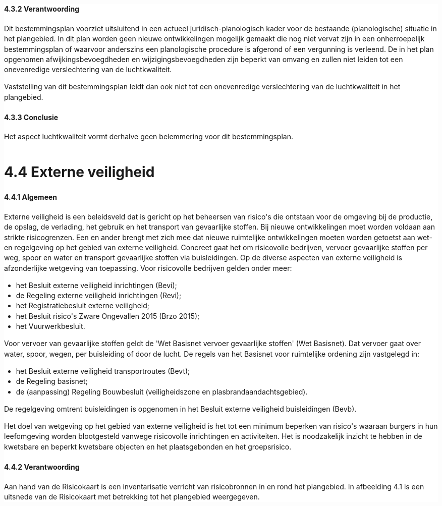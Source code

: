 #### **4.3.2 Verantwoording**

Dit bestemmingsplan voorziet uitsluitend in een actueel juridisch-planologisch kader voor de bestaande (planologische) situatie in het plangebied. In dit plan worden geen nieuwe ontwikkelingen mogelijk gemaakt die nog niet vervat zijn in een onherroepelijk bestemmingsplan of waarvoor anderszins een planologische procedure is afgerond of een vergunning is verleend. De in het plan opgenomen afwijkingsbevoegdheden en wijzigingsbevoegdheden zijn beperkt van omvang en zullen niet leiden tot een onevenredige verslechtering van de luchtkwaliteit.

Vaststelling van dit bestemmingsplan leidt dan ook niet tot een onevenredige verslechtering van de luchtkwaliteit in het plangebied.

#### **4.3.3 Conclusie**

Het aspect luchtkwaliteit vormt derhalve geen belemmering voor dit bestemmingsplan.

# <span id="page-35-0"></span>**4.4 Externe veiligheid**

#### **4.4.1 Algemeen**

Externe veiligheid is een beleidsveld dat is gericht op het beheersen van risico's die ontstaan voor de omgeving bij de productie, de opslag, de verlading, het gebruik en het transport van gevaarlijke stoffen. Bij nieuwe ontwikkelingen moet worden voldaan aan strikte risicogrenzen. Een en ander brengt met zich mee dat nieuwe ruimtelijke ontwikkelingen moeten worden getoetst aan wet- en regelgeving op het gebied van externe veiligheid. Concreet gaat het om risicovolle bedrijven, vervoer gevaarlijke stoffen per weg, spoor en water en transport gevaarlijke stoffen via buisleidingen. Op de diverse aspecten van externe veiligheid is afzonderlijke wetgeving van toepassing. Voor risicovolle bedrijven gelden onder meer:

- het Besluit externe veiligheid inrichtingen (Bevi);
- de Regeling externe veiligheid inrichtingen (Revi);
- het Registratiebesluit externe veiligheid;
- het Besluit risico's Zware Ongevallen 2015 (Brzo 2015);
- het Vuurwerkbesluit.

Voor vervoer van gevaarlijke stoffen geldt de 'Wet Basisnet vervoer gevaarlijke stoffen' (Wet Basisnet). Dat vervoer gaat over water, spoor, wegen, per buisleiding of door de lucht. De regels van het Basisnet voor ruimtelijke ordening zijn vastgelegd in:

- het Besluit externe veiligheid transportroutes (Bevt);
- de Regeling basisnet;
- de (aanpassing) Regeling Bouwbesluit (veiligheidszone en plasbrandaandachtsgebied).

De regelgeving omtrent buisleidingen is opgenomen in het Besluit externe veiligheid buisleidingen (Bevb).

Het doel van wetgeving op het gebied van externe veiligheid is het tot een minimum beperken van risico's waaraan burgers in hun leefomgeving worden blootgesteld vanwege risicovolle inrichtingen en activiteiten. Het is noodzakelijk inzicht te hebben in de kwetsbare en beperkt kwetsbare objecten en het plaatsgebonden en het groepsrisico.

#### **4.4.2 Verantwoording**

Aan hand van de Risicokaart is een inventarisatie verricht van risicobronnen in en rond het plangebied. In afbeelding 4.1 is een uitsnede van de Risicokaart met betrekking tot het plangebied weergegeven.
